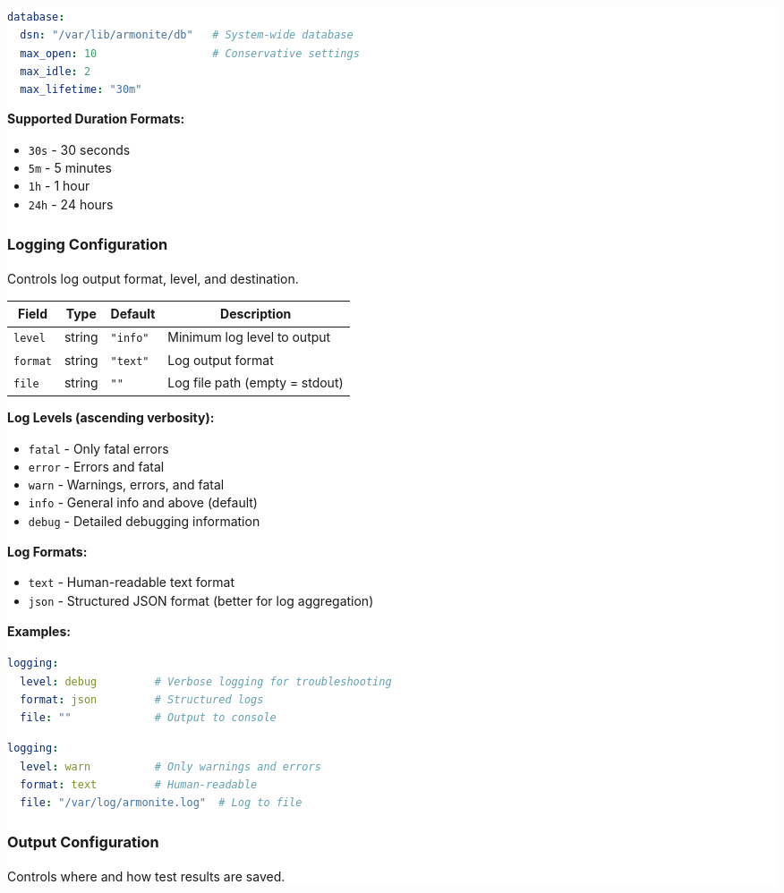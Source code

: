 ```yaml
database:
  dsn: "/var/lib/armonite/db"   # System-wide database
  max_open: 10                  # Conservative settings
  max_idle: 2
  max_lifetime: "30m"
```

**Supported Duration Formats:**
- `30s` - 30 seconds
- `5m` - 5 minutes
- `1h` - 1 hour
- `24h` - 24 hours

### Logging Configuration

Controls log output format, level, and destination.

| Field | Type | Default | Description |
|-------|------|---------|-------------|
| `level` | string | `"info"` | Minimum log level to output |
| `format` | string | `"text"` | Log output format |
| `file` | string | `""` | Log file path (empty = stdout) |

**Log Levels (ascending verbosity):**
- `fatal` - Only fatal errors
- `error` - Errors and fatal
- `warn` - Warnings, errors, and fatal
- `info` - General info and above (default)
- `debug` - Detailed debugging information

**Log Formats:**
- `text` - Human-readable text format
- `json` - Structured JSON format (better for log aggregation)

**Examples:**
```yaml
logging:
  level: debug         # Verbose logging for troubleshooting
  format: json         # Structured logs
  file: ""             # Output to console
```

```yaml
logging:
  level: warn          # Only warnings and errors
  format: text         # Human-readable
  file: "/var/log/armonite.log"  # Log to file
```

### Output Configuration

Controls where and how test results are saved.
